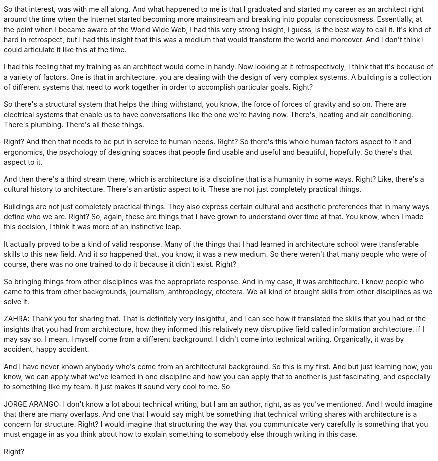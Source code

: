 So that interest, was with me all along. And what happened to me is that I graduated and started my career as an architect right around the time when the Internet started becoming more mainstream and breaking into popular consciousness. Essentially, at the point when I became aware of the World Wide Web, I had this very strong insight, I guess, is the best way to call it. It's kind of hard in retrospect, but I had this insight that this was a medium that would transform the world and moreover. And I don't think I could articulate it like this at the time.

I had this feeling that my training as an architect would come in handy. Now looking at it retrospectively, I think that it's because of a variety of factors. One is that in architecture, you are dealing with the design of very complex systems. A building is a collection of different systems that need to work together in order to accomplish particular goals. Right?

So there's a structural system that helps the thing withstand, you know, the force of forces of gravity and so on. There are electrical systems that enable us to have conversations like the one we're having now. There's, heating and air conditioning. There's plumbing. There's all these things.

Right? And then that needs to be put in service to human needs. Right? So there's this whole human factors aspect to it and ergonomics, the psychology of designing spaces that people find usable and useful and beautiful, hopefully. So there's that aspect to it.

And then there's a third stream there, which is architecture is a discipline that is a humanity in some ways. Right? Like, there's a cultural history to architecture. There's an artistic aspect to it. These are not just completely practical things.

Buildings are not just completely practical things. They also express certain cultural and aesthetic preferences that in many ways define who we are. Right? So, again, these are things that I have grown to understand over time at that. You know, when I made this decision, I think it was more of an instinctive leap.

It actually proved to be a kind of valid response. Many of the things that I had learned in architecture school were transferable skills to this new field. And it so happened that, you know, it was a new medium. So there weren't that many people who were of course, there was no one trained to do it because it didn't exist. Right?

So bringing things from other disciplines was the appropriate response. And in my case, it was architecture. I know people who came to this from other backgrounds, journalism, anthropology, etcetera. We all kind of brought skills from other disciplines as we solve it.

ZAHRA: Thank you for sharing that. That is definitely very insightful, and I can see how it translated the skills that you had or the insights that you had from architecture, how they informed this relatively new disruptive field called information architecture, if I may say so. I mean, I myself come from a different background. I didn't come into technical writing. Organically, it was by accident, happy accident.

And I have never known anybody who's come from an architectural background. So this is my first. And but just learning how, you know, we can apply what we've learned in one discipline and how you can apply that to another is just fascinating, and especially to something like my team. It just makes it sound very cool to me. So

JORGE ARANGO: I don't know a lot about technical writing, but I am an author, right, as as you've mentioned. And I would imagine that there are many overlaps. And one that I would say might be something that technical writing shares with architecture is a concern for structure. Right? I would imagine that structuring the way that you communicate very carefully is something that you must engage in as you think about how to explain something to somebody else through writing in this case.

Right?
